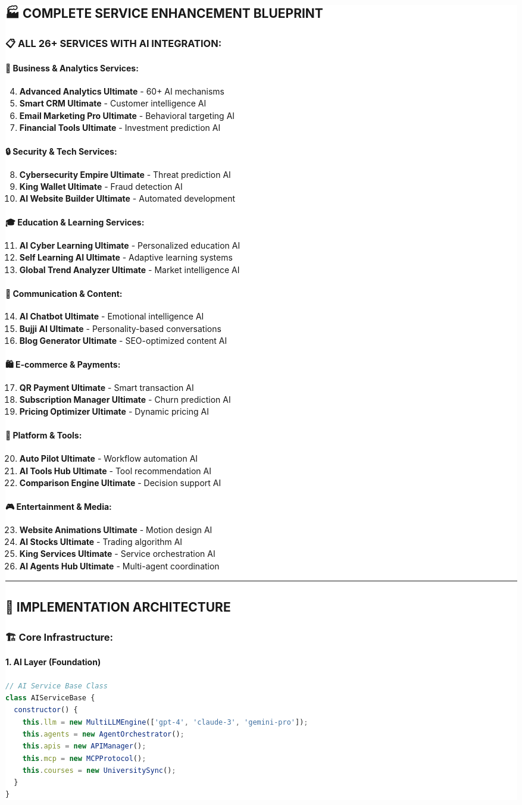 
## 🏭 **COMPLETE SERVICE ENHANCEMENT BLUEPRINT**

### **📋 ALL 26+ SERVICES WITH AI INTEGRATION:**

#### **🎯 Business & Analytics Services:**
4. **Advanced Analytics Ultimate** - 60+ AI mechanisms
5. **Smart CRM Ultimate** - Customer intelligence AI
6. **Email Marketing Pro Ultimate** - Behavioral targeting AI
7. **Financial Tools Ultimate** - Investment prediction AI

#### **🔒 Security & Tech Services:**
8. **Cybersecurity Empire Ultimate** - Threat prediction AI
9. **King Wallet Ultimate** - Fraud detection AI
10. **AI Website Builder Ultimate** - Automated development

#### **🎓 Education & Learning Services:**
11. **AI Cyber Learning Ultimate** - Personalized education AI
12. **Self Learning AI Ultimate** - Adaptive learning systems
13. **Global Trend Analyzer Ultimate** - Market intelligence AI

#### **💬 Communication & Content:**
14. **AI Chatbot Ultimate** - Emotional intelligence AI
15. **Bujji AI Ultimate** - Personality-based conversations
16. **Blog Generator Ultimate** - SEO-optimized content AI

#### **🛍️ E-commerce & Payments:**
17. **QR Payment Ultimate** - Smart transaction AI
18. **Subscription Manager Ultimate** - Churn prediction AI
19. **Pricing Optimizer Ultimate** - Dynamic pricing AI

#### **📱 Platform & Tools:**
20. **Auto Pilot Ultimate** - Workflow automation AI
21. **AI Tools Hub Ultimate** - Tool recommendation AI
22. **Comparison Engine Ultimate** - Decision support AI

#### **🎮 Entertainment & Media:**
23. **Website Animations Ultimate** - Motion design AI
24. **AI Stocks Ultimate** - Trading algorithm AI
25. **King Services Ultimate** - Service orchestration AI
26. **AI Agents Hub Ultimate** - Multi-agent coordination

---

## 🔧 **IMPLEMENTATION ARCHITECTURE**

### **🏗️ Core Infrastructure:**

#### **1. AI Layer (Foundation)**
```javascript
// AI Service Base Class
class AIServiceBase {
  constructor() {
    this.llm = new MultiLLMEngine(['gpt-4', 'claude-3', 'gemini-pro']);
    this.agents = new AgentOrchestrator();
    this.apis = new APIManager();
    this.mcp = new MCPProtocol();
    this.courses = new UniversitySync();
  }
}
```
